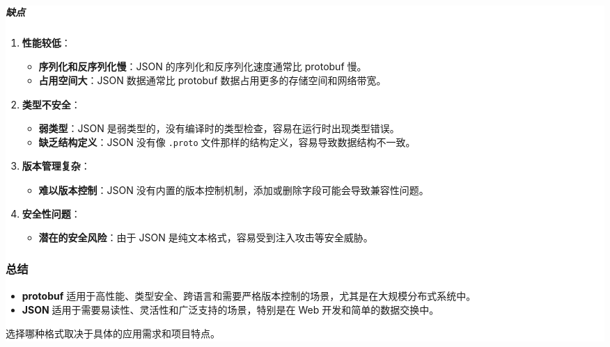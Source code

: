 ##### 缺点

1. **性能较低**：
   - **序列化和反序列化慢**：JSON 的序列化和反序列化速度通常比 protobuf 慢。
   - **占用空间大**：JSON 数据通常比 protobuf 数据占用更多的存储空间和网络带宽。

2. **类型不安全**：
   - **弱类型**：JSON 是弱类型的，没有编译时的类型检查，容易在运行时出现类型错误。
   - **缺乏结构定义**：JSON 没有像 `.proto` 文件那样的结构定义，容易导致数据结构不一致。

3. **版本管理复杂**：
   - **难以版本控制**：JSON 没有内置的版本控制机制，添加或删除字段可能会导致兼容性问题。

4. **安全性问题**：
   - **潜在的安全风险**：由于 JSON 是纯文本格式，容易受到注入攻击等安全威胁。

### 总结

- **protobuf** 适用于高性能、类型安全、跨语言和需要严格版本控制的场景，尤其是在大规模分布式系统中。
- **JSON** 适用于需要易读性、灵活性和广泛支持的场景，特别是在 Web 开发和简单的数据交换中。

选择哪种格式取决于具体的应用需求和项目特点。









